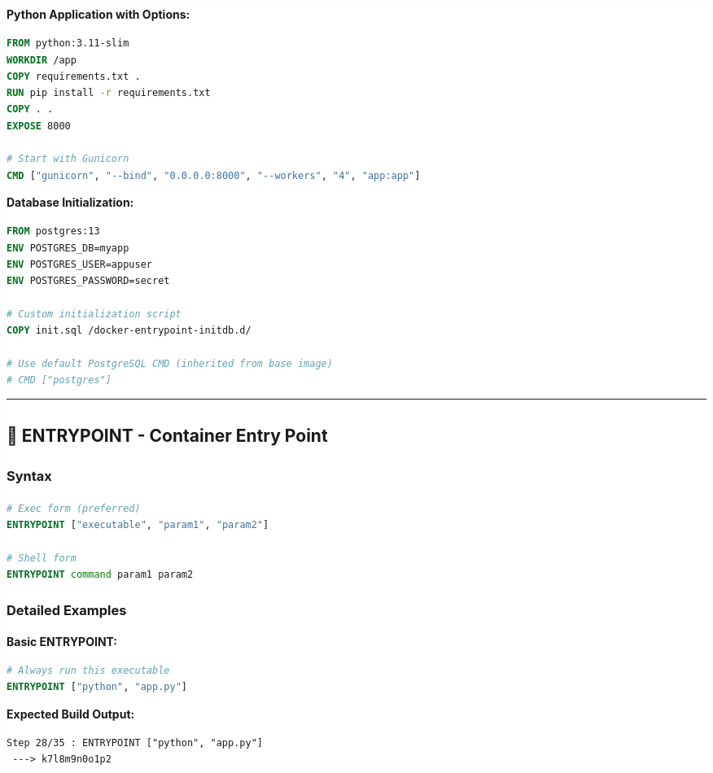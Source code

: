 **Python Application with Options:**
```dockerfile
FROM python:3.11-slim
WORKDIR /app
COPY requirements.txt .
RUN pip install -r requirements.txt
COPY . .
EXPOSE 8000

# Start with Gunicorn
CMD ["gunicorn", "--bind", "0.0.0.0:8000", "--workers", "4", "app:app"]
```

**Database Initialization:**
```dockerfile
FROM postgres:13
ENV POSTGRES_DB=myapp
ENV POSTGRES_USER=appuser
ENV POSTGRES_PASSWORD=secret

# Custom initialization script
COPY init.sql /docker-entrypoint-initdb.d/

# Use default PostgreSQL CMD (inherited from base image)
# CMD ["postgres"]
```

---

## 🚪 ENTRYPOINT - Container Entry Point

### Syntax
```dockerfile
# Exec form (preferred)
ENTRYPOINT ["executable", "param1", "param2"]

# Shell form
ENTRYPOINT command param1 param2
```

### Detailed Examples

**Basic ENTRYPOINT:**
```dockerfile
# Always run this executable
ENTRYPOINT ["python", "app.py"]
```

**Expected Build Output:**
```
Step 28/35 : ENTRYPOINT ["python", "app.py"]
 ---> k7l8m9n0o1p2
```

